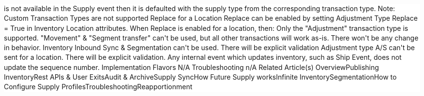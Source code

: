 is not available in the Supply event then it is defaulted with the supply type from the corresponding transaction type. Note: Custom Transaction Types are not supported Replace for a Location Replace can be enabled by setting Adjustment Type Replace = True in Inventory Location attributes. When Replace is enabled for a location, then: Only the "Adjustment" transaction type is supported. "Movement" & "Segment transfer" can't be used, but all other transactions will work as-is. There won't be any change in behavior. Inventory Inbound Sync & Segmentation can't be used. There will be explicit validation Adjustment type A/S can't be sent for a location. There will be explicit validation. Any internal event which updates inventory, such as Ship Event, does not update the sequence number. Implementation Flavors N/A Troubleshooting n/A Related Article(s) OverviewPublishing InventoryRest APIs & User ExitsAudit & ArchiveSupply SyncHow Future Supply worksInfinite InventorySegmentationHow to Configure Supply ProfilesTroubleshootingReapportionment